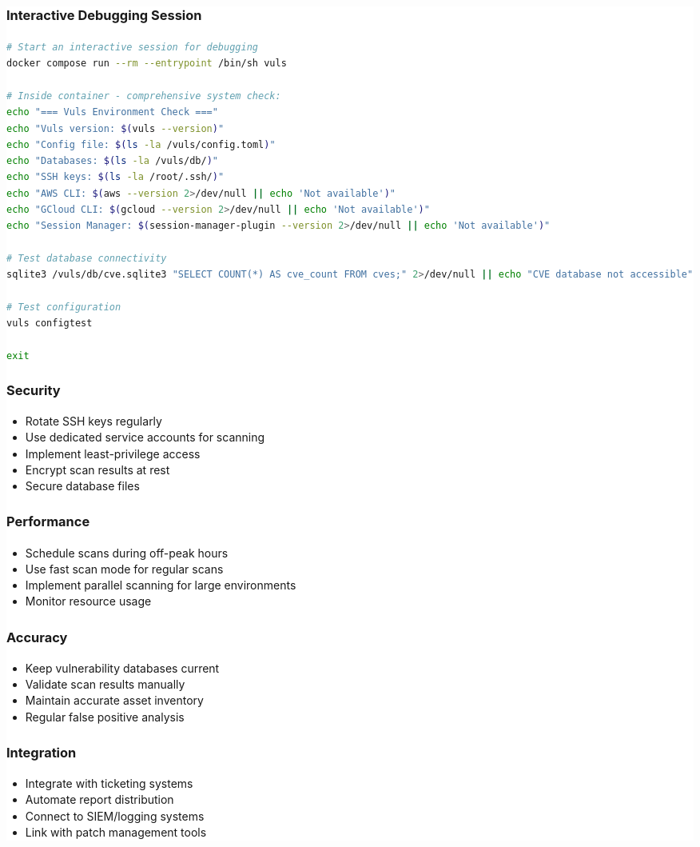 ### Interactive Debugging Session

```bash
# Start an interactive session for debugging
docker compose run --rm --entrypoint /bin/sh vuls

# Inside container - comprehensive system check:
echo "=== Vuls Environment Check ==="
echo "Vuls version: $(vuls --version)"
echo "Config file: $(ls -la /vuls/config.toml)"
echo "Databases: $(ls -la /vuls/db/)"
echo "SSH keys: $(ls -la /root/.ssh/)"
echo "AWS CLI: $(aws --version 2>/dev/null || echo 'Not available')"
echo "GCloud CLI: $(gcloud --version 2>/dev/null || echo 'Not available')"
echo "Session Manager: $(session-manager-plugin --version 2>/dev/null || echo 'Not available')"

# Test database connectivity
sqlite3 /vuls/db/cve.sqlite3 "SELECT COUNT(*) AS cve_count FROM cves;" 2>/dev/null || echo "CVE database not accessible"

# Test configuration
vuls configtest

exit
```

### Security
- Rotate SSH keys regularly
- Use dedicated service accounts for scanning
- Implement least-privilege access
- Encrypt scan results at rest
- Secure database files

### Performance
- Schedule scans during off-peak hours
- Use fast scan mode for regular scans
- Implement parallel scanning for large environments
- Monitor resource usage

### Accuracy
- Keep vulnerability databases current
- Validate scan results manually
- Maintain accurate asset inventory
- Regular false positive analysis

### Integration
- Integrate with ticketing systems
- Automate report distribution
- Connect to SIEM/logging systems
- Link with patch management tools
